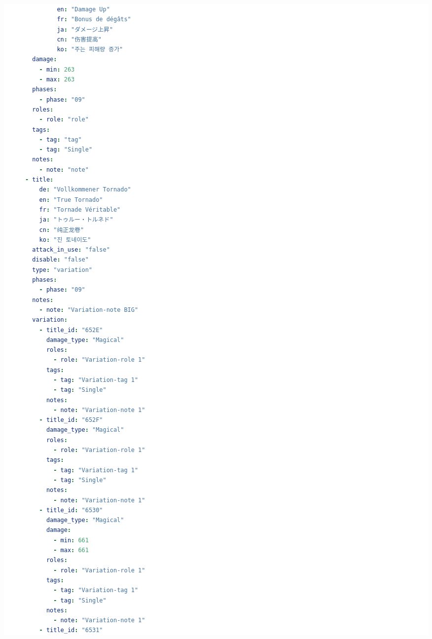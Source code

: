 ```yaml
               en: "Damage Up"
               fr: "Bonus de dégâts"
               ja: "ダメージ上昇"
               cn: "伤害提高"
               ko: "주는 피해량 증가"
        damage:
          - min: 263
          - max: 263
        phases:
          - phase: "09"
        roles:
          - role: "role"
        tags:
          - tag: "tag"
          - tag: "Single"
        notes:
          - note: "note"
      - title:
          de: "Vollkommener Tornado"
          en: "True Tornado"
          fr: "Tornade Véritable"
          ja: "トゥルー・トルネド"
          cn: "纯正龙卷"
          ko: "진 토네이도"
        attack_in_use: "false"
        disable: "false"
        type: "variation"
        phases:
          - phase: "09"
        notes:
          - note: "Variation-note BIG"
        variation:
          - title_id: "652E"
            damage_type: "Magical"
            roles:
              - role: "Variation-role 1"
            tags:
              - tag: "Variation-tag 1"
              - tag: "Single"
            notes:
              - note: "Variation-note 1"
          - title_id: "652F"
            damage_type: "Magical"
            roles:
              - role: "Variation-role 1"
            tags:
              - tag: "Variation-tag 1"
              - tag: "Single"
            notes:
              - note: "Variation-note 1"
          - title_id: "6530"
            damage_type: "Magical"
            damage:
              - min: 661
              - max: 661
            roles:
              - role: "Variation-role 1"
            tags:
              - tag: "Variation-tag 1"
              - tag: "Single"
            notes:
              - note: "Variation-note 1"
          - title_id: "6531"
```